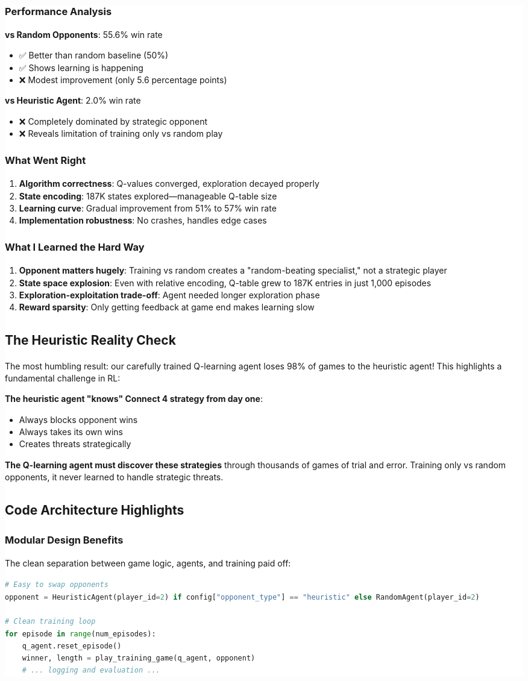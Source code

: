 ### Performance Analysis

**vs Random Opponents**: 55.6% win rate
- ✅ Better than random baseline (50%)
- ✅ Shows learning is happening
- ❌ Modest improvement (only 5.6 percentage points)

**vs Heuristic Agent**: 2.0% win rate  
- ❌ Completely dominated by strategic opponent
- ❌ Reveals limitation of training only vs random play

### What Went Right

1. **Algorithm correctness**: Q-values converged, exploration decayed properly
2. **State encoding**: 187K states explored—manageable Q-table size
3. **Learning curve**: Gradual improvement from 51% to 57% win rate
4. **Implementation robustness**: No crashes, handles edge cases

### What I Learned the Hard Way

1. **Opponent matters hugely**: Training vs random creates a "random-beating specialist," not a strategic player
2. **State space explosion**: Even with relative encoding, Q-table grew to 187K entries in just 1,000 episodes  
3. **Exploration-exploitation trade-off**: Agent needed longer exploration phase
4. **Reward sparsity**: Only getting feedback at game end makes learning slow

## The Heuristic Reality Check

The most humbling result: our carefully trained Q-learning agent loses 98% of games to the heuristic agent! This highlights a fundamental challenge in RL:

**The heuristic agent "knows" Connect 4 strategy from day one**:
- Always blocks opponent wins
- Always takes its own wins  
- Creates threats strategically

**The Q-learning agent must discover these strategies** through thousands of games of trial and error. Training only vs random opponents, it never learned to handle strategic threats.

## Code Architecture Highlights

### Modular Design Benefits

The clean separation between game logic, agents, and training paid off:

```python
# Easy to swap opponents
opponent = HeuristicAgent(player_id=2) if config["opponent_type"] == "heuristic" else RandomAgent(player_id=2)

# Clean training loop
for episode in range(num_episodes):
    q_agent.reset_episode()
    winner, length = play_training_game(q_agent, opponent)
    # ... logging and evaluation ...
```
